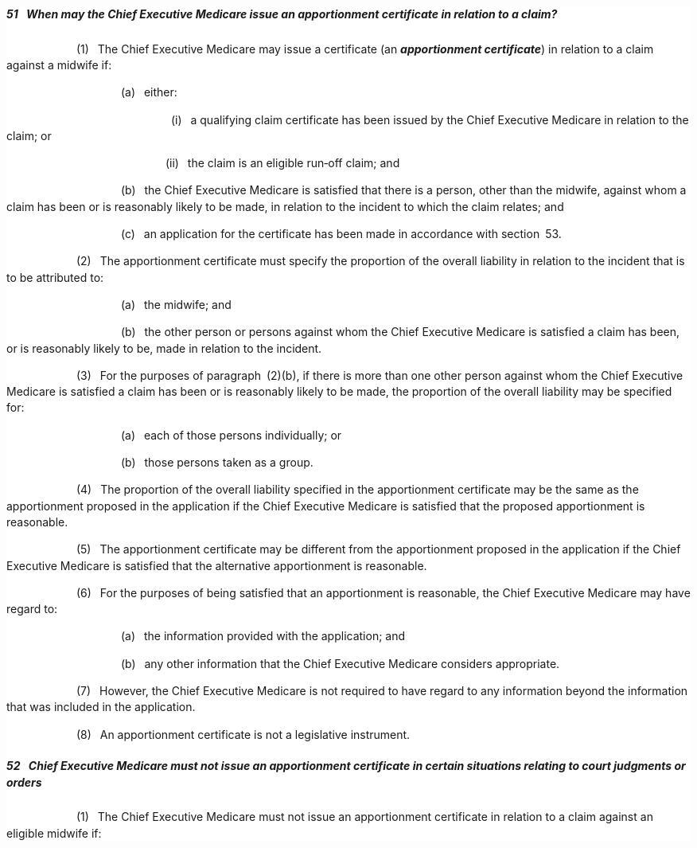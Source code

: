 ##### <a id="51"></a>51  When may the Chief Executive Medicare issue an apportionment certificate in relation to a claim?

             (1)  The Chief Executive Medicare may issue a certificate (an **_apportionment certificate_**) in relation to a claim against a midwife if:

                     (a)  either:

                              (i)  a qualifying claim certificate has been issued by the Chief Executive Medicare in relation to the claim; or

                             (ii)  the claim is an eligible run‑off claim; and

                     (b)  the Chief Executive Medicare is satisfied that there is a person, other than the midwife, against whom a claim has been or is reasonably likely to be made, in relation to the incident to which the claim relates; and

                     (c)  an application for the certificate has been made in accordance with section 53.

             (2)  The apportionment certificate must specify the proportion of the overall liability in relation to the incident that is to be attributed to:

                     (a)  the midwife; and

                     (b)  the other person or persons against whom the Chief Executive Medicare is satisfied a claim has been, or is reasonably likely to be, made in relation to the incident.

             (3)  For the purposes of paragraph (2)(b), if there is more than one other person against whom the Chief Executive Medicare is satisfied a claim has been or is reasonably likely to be made, the proportion of the overall liability may be specified for:

                     (a)  each of those persons individually; or

                     (b)  those persons taken as a group.

             (4)  The proportion of the overall liability specified in the apportionment certificate may be the same as the apportionment proposed in the application if the Chief Executive Medicare is satisfied that the proposed apportionment is reasonable.

             (5)  The apportionment certificate may be different from the apportionment proposed in the application if the Chief Executive Medicare is satisfied that the alternative apportionment is reasonable.

             (6)  For the purposes of being satisfied that an apportionment is reasonable, the Chief Executive Medicare may have regard to:

                     (a)   the information provided with the application; and

                     (b)  any other information that the Chief Executive Medicare considers appropriate.

             (7)  However, the Chief Executive Medicare is not required to have regard to any information beyond the information that was included in the application.

             (8)  An apportionment certificate is not a legislative instrument.

##### <a id="52"></a>52  Chief Executive Medicare must not issue an apportionment certificate in certain situations relating to court judgments or orders

             (1)  The Chief Executive Medicare must not issue an apportionment certificate in relation to a claim against an eligible midwife if:
